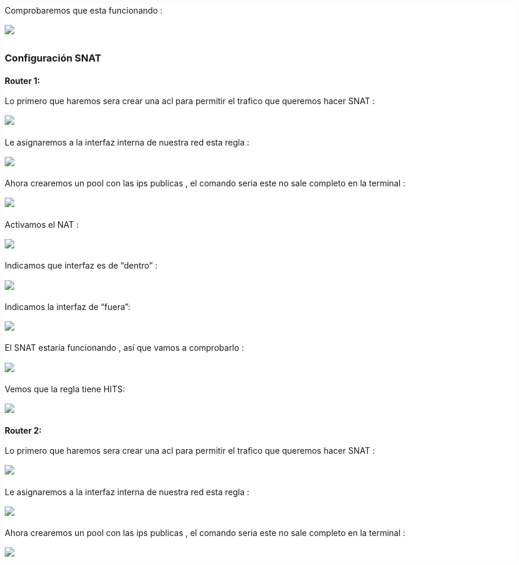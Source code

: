 Comprobaremos que esta funcionando :

![](/redes/underworld_evolution/img/Aspose.Words.04ad4cb2-a1f8-43f3-8027-b24afbf6f8f8.144.png)

### Configuración SNAT

**Router 1:**

Lo primero que haremos sera crear una acl para permitir el trafico que queremos hacer SNAT :

![](/redes/underworld_evolution/img/Aspose.Words.04ad4cb2-a1f8-43f3-8027-b24afbf6f8f8.145.png)

Le asignaremos a la interfaz interna de nuestra red esta regla :

![](/redes/underworld_evolution/img/Aspose.Words.04ad4cb2-a1f8-43f3-8027-b24afbf6f8f8.146.png)

Ahora crearemos un pool con las ips publicas , el comando seria este no sale completo en la terminal :

![](/redes/underworld_evolution/img/Aspose.Words.04ad4cb2-a1f8-43f3-8027-b24afbf6f8f8.147.png)

Activamos el NAT :

![](/redes/underworld_evolution/img/Aspose.Words.04ad4cb2-a1f8-43f3-8027-b24afbf6f8f8.148.png)

Indicamos que interfaz es de “dentro” :

![](/redes/underworld_evolution/img/Aspose.Words.04ad4cb2-a1f8-43f3-8027-b24afbf6f8f8.149.png)

Indicamos la interfaz de “fuera”:

![](/redes/underworld_evolution/img/Aspose.Words.04ad4cb2-a1f8-43f3-8027-b24afbf6f8f8.150.png)

El SNAT estaría funcionando , así que vamos a comprobarlo : 

![](/redes/underworld_evolution/img/Aspose.Words.04ad4cb2-a1f8-43f3-8027-b24afbf6f8f8.151.png)

Vemos que la regla tiene HITS:

![](/redes/underworld_evolution/img/Aspose.Words.04ad4cb2-a1f8-43f3-8027-b24afbf6f8f8.152.png)


**Router 2:**

Lo primero que haremos sera crear una acl para permitir el trafico que queremos hacer SNAT :

![](/redes/underworld_evolution/img/Aspose.Words.04ad4cb2-a1f8-43f3-8027-b24afbf6f8f8.153.png)

Le asignaremos a la interfaz interna de nuestra red esta regla :

![](/redes/underworld_evolution/img/Aspose.Words.04ad4cb2-a1f8-43f3-8027-b24afbf6f8f8.154.png)

Ahora crearemos un pool con las ips publicas , el comando seria este no sale completo en la terminal :

![](/redes/underworld_evolution/img/Aspose.Words.04ad4cb2-a1f8-43f3-8027-b24afbf6f8f8.155.png)
